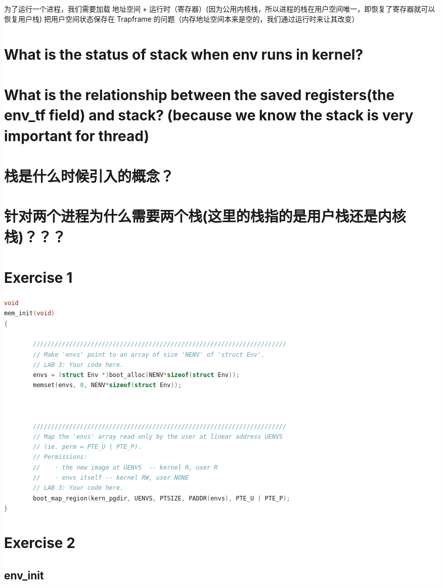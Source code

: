 
为了运行一个进程，我们需要加载 地址空间 + 运行时（寄存器）(因为公用内核栈，所以进程的栈在用户空间唯一，即恢复了寄存器就可以恢复用户栈)
把用户空间状态保存在 Trapframe 的问题（内存地址空间本来是空的，我们通过运行时来让其改变）
# What is the status of stack when env runs in kernel?

# What is the relationship between the saved registers(the env_tf field) and stack? (because we know the stack is very important for thread)



# 栈是什么时候引入的概念？
# 针对两个进程为什么需要两个栈(这里的栈指的是用户栈还是内核栈)？？？


# Exercise 1
```c
void
mem_init(void)
{

        //////////////////////////////////////////////////////////////////////
        // Make 'envs' point to an array of size 'NENV' of 'struct Env'.
        // LAB 3: Your code here.
        envs = (struct Env *)boot_alloc(NENV*sizeof(struct Env));
        memset(envs, 0, NENV*sizeof(struct Env));



        //////////////////////////////////////////////////////////////////////
        // Map the 'envs' array read-only by the user at linear address UENVS
        // (ie. perm = PTE_U | PTE_P).
        // Permissions:
        //    - the new image at UENVS  -- kernel R, user R
        //    - envs itself -- kernel RW, user NONE
        // LAB 3: Your code here.
        boot_map_region(kern_pgdir, UENVS, PTSIZE, PADDR(envs), PTE_U | PTE_P);
}


```


# Exercise 2

## env_init
